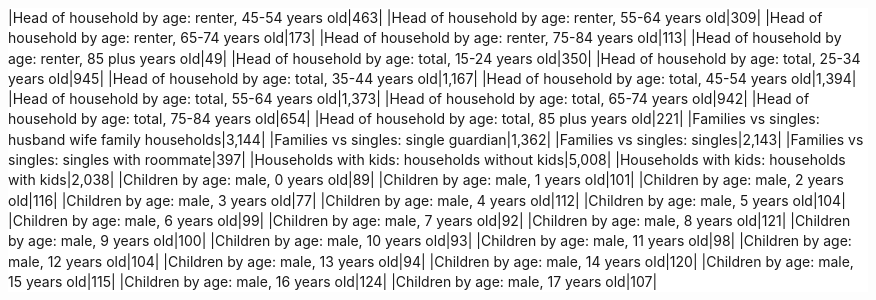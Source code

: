 |Head of household by age: renter, 45-54 years old|463|
|Head of household by age: renter, 55-64 years old|309|
|Head of household by age: renter, 65-74 years old|173|
|Head of household by age: renter, 75-84 years old|113|
|Head of household by age: renter, 85 plus years old|49|
|Head of household by age: total, 15-24 years old|350|
|Head of household by age: total, 25-34 years old|945|
|Head of household by age: total, 35-44 years old|1,167|
|Head of household by age: total, 45-54 years old|1,394|
|Head of household by age: total, 55-64 years old|1,373|
|Head of household by age: total, 65-74 years old|942|
|Head of household by age: total, 75-84 years old|654|
|Head of household by age: total, 85 plus years old|221|
|Families vs singles: husband wife family households|3,144|
|Families vs singles: single guardian|1,362|
|Families vs singles: singles|2,143|
|Families vs singles: singles with roommate|397|
|Households with kids: households without kids|5,008|
|Households with kids: households with kids|2,038|
|Children by age: male, 0 years old|89|
|Children by age: male, 1 years old|101|
|Children by age: male, 2 years old|116|
|Children by age: male, 3 years old|77|
|Children by age: male, 4 years old|112|
|Children by age: male, 5 years old|104|
|Children by age: male, 6 years old|99|
|Children by age: male, 7 years old|92|
|Children by age: male, 8 years old|121|
|Children by age: male, 9 years old|100|
|Children by age: male, 10 years old|93|
|Children by age: male, 11 years old|98|
|Children by age: male, 12 years old|104|
|Children by age: male, 13 years old|94|
|Children by age: male, 14 years old|120|
|Children by age: male, 15 years old|115|
|Children by age: male, 16 years old|124|
|Children by age: male, 17 years old|107|